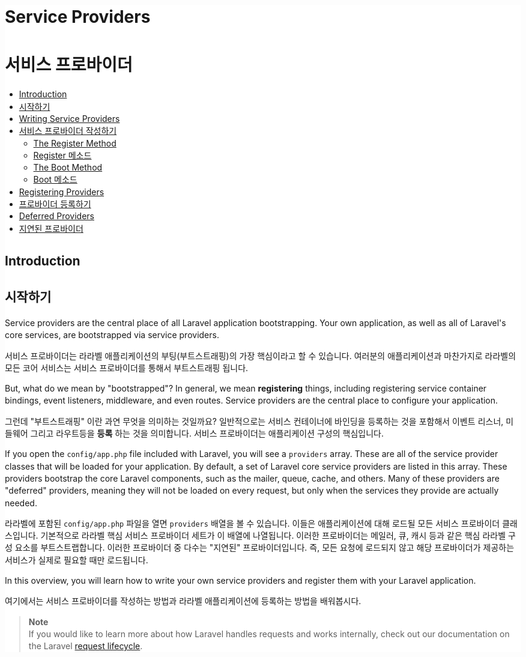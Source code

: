 # Service Providers
# 서비스 프로바이더

- [Introduction](#introduction)
- [시작하기](#introduction)
- [Writing Service Providers](#writing-service-providers)
- [서비스 프로바이더 작성하기](#writing-service-providers)
    - [The Register Method](#the-register-method)
    - [Register 메소드](#the-register-method)
    - [The Boot Method](#the-boot-method)
    - [Boot 메소드](#the-boot-method)
- [Registering Providers](#registering-providers)
- [프로바이더 등록하기](#registering-providers)
- [Deferred Providers](#deferred-providers)
- [지연된 프로바이더](#deferred-providers)

<a name="introduction"></a>
## Introduction
## 시작하기

Service providers are the central place of all Laravel application bootstrapping. Your own application, as well as all of Laravel's core services, are bootstrapped via service providers.

서비스 프로바이더는 라라벨 애플리케이션의 부팅(부트스트래핑)의 가장 핵심이라고 할 수 있습니다. 여러분의 애플리케이션과 마찬가지로 라라벨의 모든 코어 서비스는 서비스 프로바이더를 통해서 부트스트래핑 됩니다.

But, what do we mean by "bootstrapped"? In general, we mean **registering** things, including registering service container bindings, event listeners, middleware, and even routes. Service providers are the central place to configure your application.

그런데 "부트스트래핑" 이란 과연 무엇을 의미하는 것일까요? 일반적으로는 서비스 컨테이너에 바인딩을 등록하는 것을 포함해서 이벤트 리스너, 미들웨어 그리고 라우트등을 **등록** 하는 것을 의미합니다. 서비스 프로바이더는 애플리케이션 구성의 핵심입니다.

If you open the `config/app.php` file included with Laravel, you will see a `providers` array. These are all of the service provider classes that will be loaded for your application. By default, a set of Laravel core service providers are listed in this array. These providers bootstrap the core Laravel components, such as the mailer, queue, cache, and others. Many of these providers are "deferred" providers, meaning they will not be loaded on every request, but only when the services they provide are actually needed.

라라벨에 포함된 `config/app.php` 파일을 열면 `providers` 배열을 볼 수 있습니다. 이들은 애플리케이션에 대해 로드될 모든 서비스 프로바이더 클래스입니다. 기본적으로 라라벨 핵심 서비스 프로바이더 세트가 이 배열에 나열됩니다. 이러한 프로바이더는 메일러, 큐, 캐시 등과 같은 핵심 라라벨 구성 요소를 부트스트랩합니다. 이러한 프로바이더 중 다수는 "지연된" 프로바이더입니다. 즉, 모든 요청에 로드되지 않고 해당 프로바이더가 제공하는 서비스가 실제로 필요할 때만 로드됩니다.

In this overview, you will learn how to write your own service providers and register them with your Laravel application.

여기에서는 서비스 프로바이더를 작성하는 방법과 라라벨 애플리케이션에 등록하는 방법을 배워봅시다.

> **Note**  
> If you would like to learn more about how Laravel handles requests and works internally, check out our documentation on the Laravel [request lifecycle](/docs/{{version}}/lifecycle).
